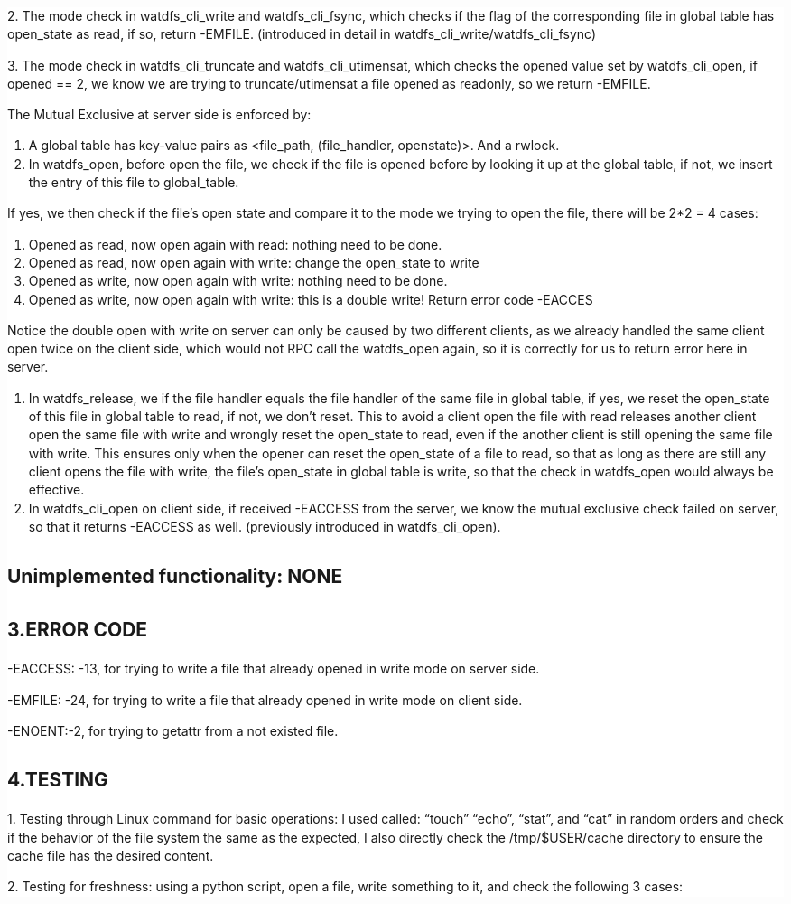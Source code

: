 2\. The mode check in watdfs_cli_write and watdfs_cli_fsync, which checks if the flag of the corresponding file in global table has open_state as read, if so, return -EMFILE. (introduced in detail in watdfs_cli_write/watdfs_cli_fsync)

3\. The mode check in watdfs_cli_truncate and watdfs_cli_utimensat, which checks the opened value set by watdfs_cli_open, if opened == 2, we know we are trying to truncate/utimensat a file opened as readonly, so we return -EMFILE.

The Mutual Exclusive at server side is enforced by:

1. A global table has key-value pairs as &lt;file_path, (file_handler, openstate)&gt;. And a rwlock.
2. In watdfs_open, before open the file, we check if the file is opened before by looking it up at the global table, if not, we insert the entry of this file to global_table.

If yes, we then check if the file’s open state and compare it to the mode we trying to open the file, there will be 2\*2 = 4 cases:

1. Opened as read, now open again with read: nothing need to be done.
2. Opened as read, now open again with write: change the open_state to write
3. Opened as write, now open again with write: nothing need to be done.
4. Opened as write, now open again with write: this is a double write! Return error code -EACCES

Notice the double open with write on server can only be caused by two different clients, as we already handled the same client open twice on the client side, which would not RPC call the watdfs_open again, so it is correctly for us to return error here in server.

1. In watdfs_release, we if the file handler equals the file handler of the same file in global table, if yes, we reset the open_state of this file in global table to read, if not, we don’t reset. This to avoid a client open the file with read releases another client open the same file with write and wrongly reset the open_state to read, even if the another client is still opening the same file with write. This ensures only when the opener can reset the open_state of a file to read, so that as long as there are still any client opens the file with write, the file’s open_state in global table is write, so that the check in watdfs_open would always be effective.
2. In watdfs_cli_open on client side, if received -EACCESS from the server, we know the mutual exclusive check failed on server, so that it returns -EACCESS as well. (previously introduced in watdfs_cli_open).

## Unimplemented functionality: NONE

## 3.ERROR CODE

\-EACCESS: -13, for trying to write a file that already opened in write mode on server side.

\-EMFILE: -24, for trying to write a file that already opened in write mode on client side.

\-ENOENT:-2, for trying to getattr from a not existed file.

## 4.TESTING

1\. Testing through Linux command for basic operations: I used called: “touch” “echo”, “stat”, and “cat” in random orders and check if the behavior of the file system the same as the expected, I also directly check the /tmp/$USER/cache directory to ensure the cache file has the desired content.

2\. Testing for freshness: using a python script, open a file, write something to it, and check the following 3 cases:
